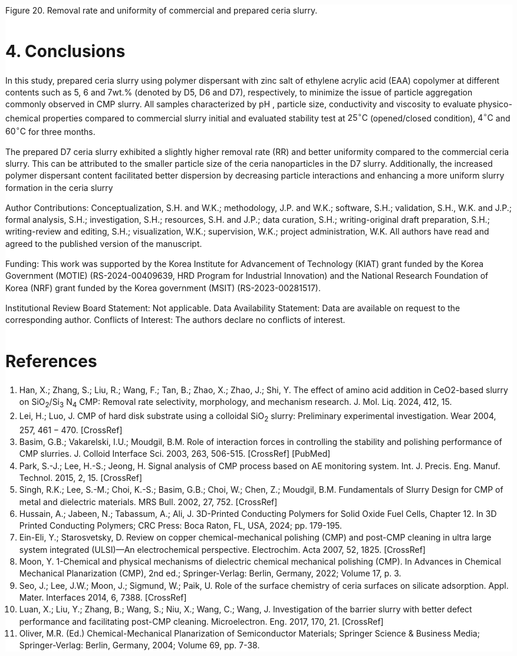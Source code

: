 Figure 20. Removal rate and uniformity of commercial and prepared ceria slurry.

# 4. Conclusions 

In this study, prepared ceria slurry using polymer dispersant with zinc salt of ethylene acrylic acid (EAA) copolymer at different contents such as 5, 6 and $7 \mathrm{wt} . \%$ (denoted by D5, D6 and D7), respectively, to minimize the issue of particle aggregation commonly observed in CMP slurry. All samples characterized by pH , particle size, conductivity and viscosity to evaluate physico-chemical properties compared to commercial slurry initial and evaluated stability test at $25^{\circ} \mathrm{C}$ (opened/closed condition), $4^{\circ} \mathrm{C}$ and $60^{\circ} \mathrm{C}$ for three months.

The prepared D7 ceria slurry exhibited a slightly higher removal rate (RR) and better uniformity compared to the commercial ceria slurry. This can be attributed to the smaller particle size of the ceria nanoparticles in the D7 slurry. Additionally, the increased polymer dispersant content facilitated better dispersion by decreasing particle interactions and enhancing a more uniform slurry formation in the ceria slurry

Author Contributions: Conceptualization, S.H. and W.K.; methodology, J.P. and W.K.; software, S.H.; validation, S.H., W.K. and J.P.; formal analysis, S.H.; investigation, S.H.; resources, S.H. and J.P.; data curation, S.H.; writing-original draft preparation, S.H.; writing-review and editing, S.H.; visualization, W.K.; supervision, W.K.; project administration, W.K. All authors have read and agreed to the published version of the manuscript.

Funding: This work was supported by the Korea Institute for Advancement of Technology (KIAT) grant funded by the Korea Government (MOTIE) (RS-2024-00409639, HRD Program for Industrial Innovation) and the National Research Foundation of Korea (NRF) grant funded by the Korea government (MSIT) (RS-2023-00281517).

Institutional Review Board Statement: Not applicable.
Data Availability Statement: Data are available on request to the corresponding author.
Conflicts of Interest: The authors declare no conflicts of interest.

# References 

1. Han, X.; Zhang, S.; Liu, R.; Wang, F.; Tan, B.; Zhao, X.; Zhao, J.; Shi, Y. The effect of amino acid addition in CeO2-based slurry on $\mathrm{SiO}_{2} / \mathrm{Si}_{3} \mathrm{~N}_{4}$ CMP: Removal rate selectivity, morphology, and mechanism research. J. Mol. Liq. 2024, 412, 15.
2. Lei, H.; Luo, J. CMP of hard disk substrate using a colloidal $\mathrm{SiO}_{2}$ slurry: Preliminary experimental investigation. Wear 2004, 257, $461-470$. [CrossRef]
3. Basim, G.B.; Vakarelski, I.U.; Moudgil, B.M. Role of interaction forces in controlling the stability and polishing performance of CMP slurries. J. Colloid Interface Sci. 2003, 263, 506-515. [CrossRef] [PubMed]
4. Park, S.-J.; Lee, H.-S.; Jeong, H. Signal analysis of CMP process based on AE monitoring system. Int. J. Precis. Eng. Manuf. Technol. 2015, 2, 15. [CrossRef]
5. Singh, R.K.; Lee, S.-M.; Choi, K.-S.; Basim, G.B.; Choi, W.; Chen, Z.; Moudgil, B.M. Fundamentals of Slurry Design for CMP of metal and dielectric materials. MRS Bull. 2002, 27, 752. [CrossRef]
6. Hussain, A.; Jabeen, N.; Tabassum, A.; Ali, J. 3D-Printed Conducting Polymers for Solid Oxide Fuel Cells, Chapter 12. In 3D Printed Conducting Polymers; CRC Press: Boca Raton, FL, USA, 2024; pp. 179-195.
7. Ein-Eli, Y.; Starosvetsky, D. Review on copper chemical-mechanical polishing (CMP) and post-CMP cleaning in ultra large system integrated (ULSI)—An electrochemical perspective. Electrochim. Acta 2007, 52, 1825. [CrossRef]
8. Moon, Y. 1-Chemical and physical mechanisms of dielectric chemical mechanical polishing (CMP). In Advances in Chemical Mechanical Planarization (CMP), 2nd ed.; Springer-Verlag: Berlin, Germany, 2022; Volume 17, p. 3.
9. Seo, J.; Lee, J.W.; Moon, J.; Sigmund, W.; Paik, U. Role of the surface chemistry of ceria surfaces on silicate adsorption. Appl. Mater. Interfaces 2014, 6, 7388. [CrossRef]
10. Luan, X.; Liu, Y.; Zhang, B.; Wang, S.; Niu, X.; Wang, C.; Wang, J. Investigation of the barrier slurry with better defect performance and facilitating post-CMP cleaning. Microelectron. Eng. 2017, 170, 21. [CrossRef]
11. Oliver, M.R. (Ed.) Chemical-Mechanical Planarization of Semiconductor Materials; Springer Science \& Business Media; Springer-Verlag: Berlin, Germany, 2004; Volume 69, pp. 7-38.